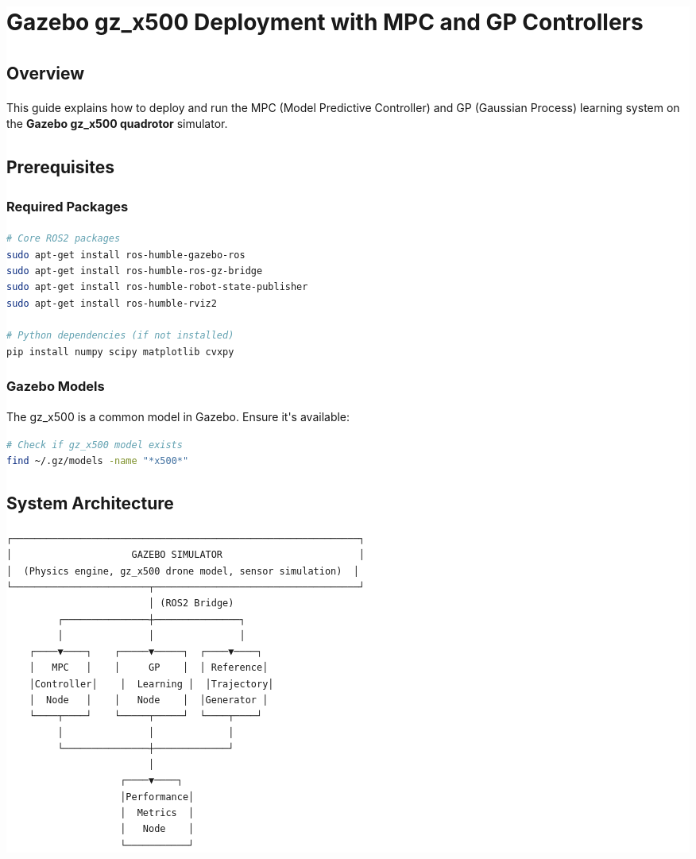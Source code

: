 # Gazebo gz_x500 Deployment with MPC and GP Controllers

## Overview

This guide explains how to deploy and run the MPC (Model Predictive Controller) and GP (Gaussian Process) learning system on the **Gazebo gz_x500 quadrotor** simulator.

## Prerequisites

### Required Packages
```bash
# Core ROS2 packages
sudo apt-get install ros-humble-gazebo-ros
sudo apt-get install ros-humble-ros-gz-bridge
sudo apt-get install ros-humble-robot-state-publisher
sudo apt-get install ros-humble-rviz2

# Python dependencies (if not installed)
pip install numpy scipy matplotlib cvxpy
```

### Gazebo Models
The gz_x500 is a common model in Gazebo. Ensure it's available:
```bash
# Check if gz_x500 model exists
find ~/.gz/models -name "*x500*"
```

## System Architecture

```
┌─────────────────────────────────────────────────────────────┐
│                     GAZEBO SIMULATOR                        │
│  (Physics engine, gz_x500 drone model, sensor simulation)  │
└────────────────────────┬────────────────────────────────────┘
                         │ (ROS2 Bridge)
         ┌───────────────┼───────────────┐
         │               │               │
    ┌────▼────┐    ┌─────▼─────┐  ┌────▼────┐
    │   MPC   │    │     GP    │  │ Reference│
    │Controller│    │  Learning │  │Trajectory│
    │  Node   │    │   Node    │  │Generator │
    └────┬────┘    └─────┬─────┘  └────┬────┘
         │               │             │
         └───────────────┼─────────────┘
                         │
                    ┌────▼────┐
                    │Performance│
                    │  Metrics  │
                    │   Node    │
                    └───────────┘
```
